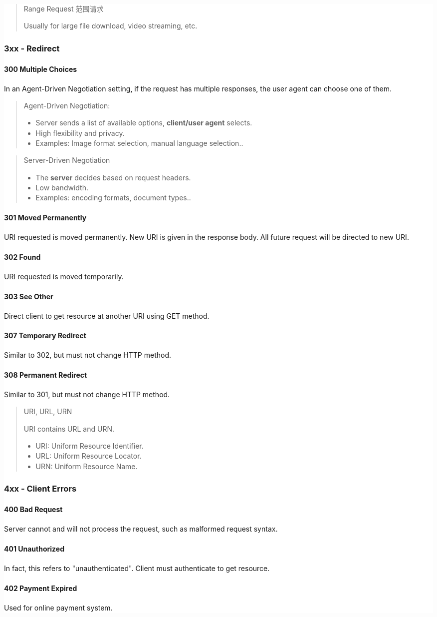> Range Request 范围请求
> 
> Usually for large file download, video streaming, etc. 

### 3xx - Redirect

#### 300 Multiple Choices
In an Agent-Driven Negotiation setting, if the request has multiple responses, the user agent can choose one of them.

> Agent-Driven Negotiation: 
> - Server sends a list of available options, **client/user agent** selects.
> - High flexibility and privacy.
> - Examples: Image format selection, manual language selection..

> Server-Driven Negotiation
> - The **server** decides based on request headers.
> - Low bandwidth. 
> - Examples: encoding formats, document types..


#### 301 Moved Permanently
URI requested is moved permanently. New URI is given in the response body. All future 
request will be directed to new URI.

#### 302 Found
URI requested is moved temporarily. 

#### 303 See Other
Direct client to get resource at another URI using GET method.

#### 307 Temporary Redirect
Similar to 302, but must not change HTTP method.

#### 308 Permanent Redirect
Similar to 301, but must not change HTTP method.


> URI, URL, URN
> 
> URI contains URL and URN. 
> - URI: Uniform Resource Identifier.
> - URL: Uniform Resource Locator.
> - URN: Uniform Resource Name.

### 4xx - Client Errors

#### 400 Bad Request
Server cannot and will not process the request, such as malformed request syntax.

#### 401 Unauthorized
In fact, this refers to "unauthenticated". Client must authenticate to get resource.

#### 402 Payment Expired
Used for online payment system.
